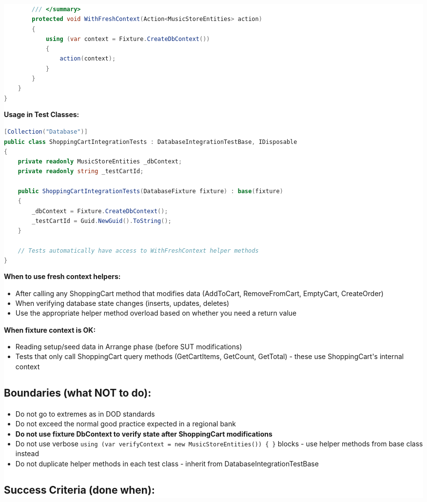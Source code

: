 ```csharp
        /// </summary>
        protected void WithFreshContext(Action<MusicStoreEntities> action)
        {
            using (var context = Fixture.CreateDbContext())
            {
                action(context);
            }
        }
    }
}
```

**Usage in Test Classes:**

```csharp
[Collection("Database")]
public class ShoppingCartIntegrationTests : DatabaseIntegrationTestBase, IDisposable
{
    private readonly MusicStoreEntities _dbContext;
    private readonly string _testCartId;

    public ShoppingCartIntegrationTests(DatabaseFixture fixture) : base(fixture)
    {
        _dbContext = Fixture.CreateDbContext();
        _testCartId = Guid.NewGuid().ToString();
    }
    
    // Tests automatically have access to WithFreshContext helper methods
}
```

**When to use fresh context helpers:**

- After calling any ShoppingCart method that modifies data (AddToCart, RemoveFromCart, EmptyCart, CreateOrder)
- When verifying database state changes (inserts, updates, deletes)
- Use the appropriate helper method overload based on whether you need a return value

**When fixture context is OK:**

- Reading setup/seed data in Arrange phase (before SUT modifications)
- Tests that only call ShoppingCart query methods (GetCartItems, GetCount, GetTotal) - these use ShoppingCart's internal context

## Boundaries (what NOT to do):

- Do not go to extremes as in DOD standards
- Do not exceed the normal good practice expected in a regional bank
- **Do not use fixture DbContext to verify state after ShoppingCart modifications**
- Do not use verbose `using (var verifyContext = new MusicStoreEntities()) { }` blocks - use helper methods from base class instead
- Do not duplicate helper methods in each test class - inherit from DatabaseIntegrationTestBase

## Success Criteria (done when):

